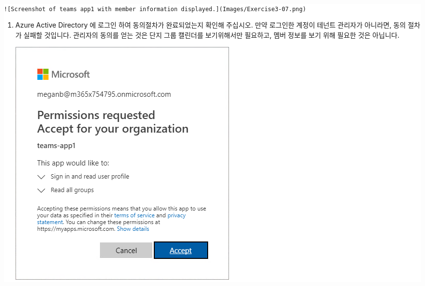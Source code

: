     ![Screenshot of teams app1 with member information displayed.](Images/Exercise3-07.png)

1. Azure Active Directory 에 로그인 하여 동의절차가 완료되었는지 확인해 주십시오. 만약 로그인한 계정이 테넌트 관리자가 아니라면, 동의 절차가 실패할 것입니다. 관리자의 동의를 얻는 것은 단지 그룹 캘린더를 보기위해서만 필요하고, 멤버 정보를 보기 위해 필요한 것은 아닙니다.

    ![Screenshot of Microsoft Teams consent page.](Images/Exercise3-08.png)

